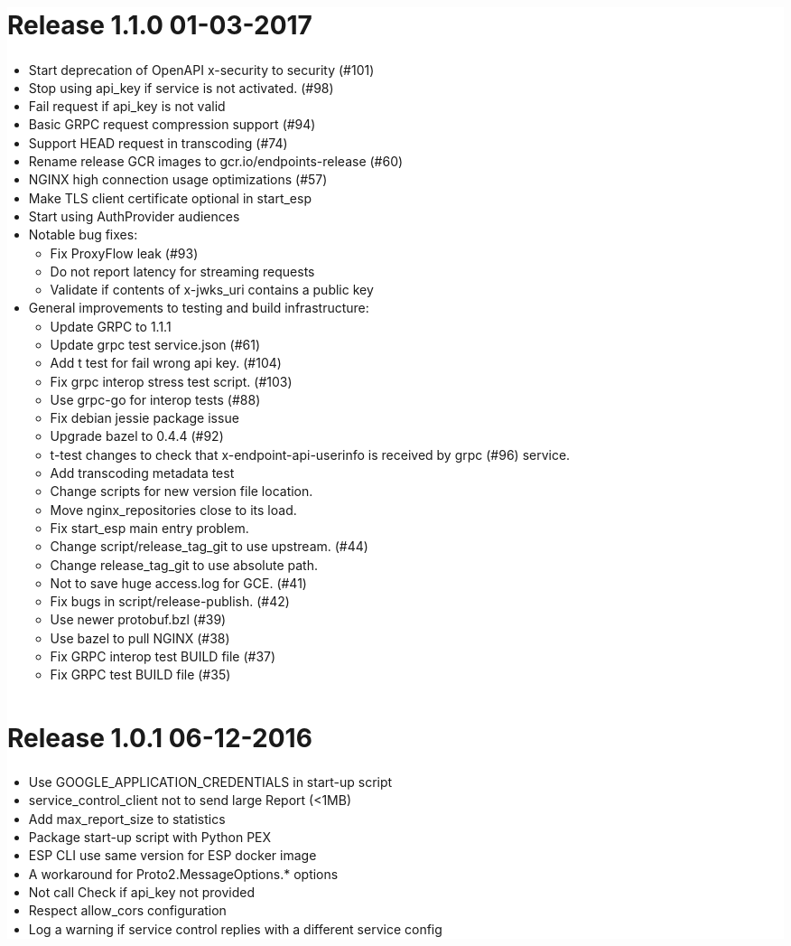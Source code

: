 # Release 1.1.0 01-03-2017

- Start deprecation of OpenAPI x-security to security (#101)
- Stop using api_key if service is not activated. (#98)
- Fail request if api_key is not valid
- Basic GRPC request compression support (#94)
- Support HEAD request in transcoding (#74)
- Rename release GCR images to gcr.io/endpoints-release (#60)
- NGINX high connection usage optimizations (#57)
- Make TLS client certificate optional in start_esp
- Start using AuthProvider audiences
- Notable bug fixes:
  * Fix ProxyFlow leak (#93)
  * Do not report latency for streaming requests
  * Validate if contents of x-jwks_uri contains a public key
- General improvements to testing and build infrastructure:
  * Update GRPC to 1.1.1
  * Update grpc test service.json (#61)
  * Add t test for fail wrong api key. (#104)
  * Fix grpc interop stress test script. (#103)
  * Use grpc-go for interop tests (#88)
  * Fix debian jessie package issue
  * Upgrade bazel to 0.4.4 (#92)
  * t-test changes to check that x-endpoint-api-userinfo is received by grpc (#96)
    service.
  * Add transcoding metadata test
  * Change scripts for new version file location.
  * Move nginx_repositories close to its load.
  * Fix start_esp main entry problem.
  * Change script/release_tag_git to use upstream. (#44)
  * Change release_tag_git to use absolute path.
  * Not to save huge access.log for GCE. (#41)
  * Fix bugs in script/release-publish. (#42)
  * Use newer protobuf.bzl (#39)
  * Use bazel to pull NGINX (#38)
  * Fix GRPC interop test BUILD file (#37)
  * Fix GRPC test BUILD file (#35)

# Release 1.0.1 06-12-2016

- Use GOOGLE_APPLICATION_CREDENTIALS in start-up script
- service_control_client not to send large Report (<1MB)
- Add max_report_size to statistics
- Package start-up script with Python PEX
- ESP CLI use same version for ESP docker image
- A workaround for Proto2.MessageOptions.* options
- Not call Check if api_key not provided
- Respect allow_cors configuration
- Log a warning if service control replies with a different service config
